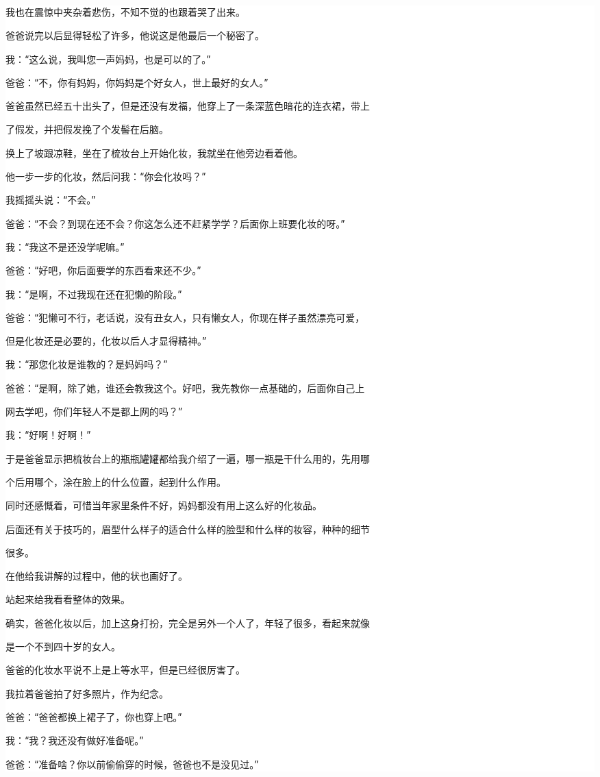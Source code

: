 我也在震惊中夹杂着悲伤，不知不觉的也跟着哭了出来。

爸爸说完以后显得轻松了许多，他说这是他最后一个秘密了。

我：“这么说，我叫您一声妈妈，也是可以的了。”

爸爸：“不，你有妈妈，你妈妈是个好女人，世上最好的女人。”

爸爸虽然已经五十出头了，但是还没有发福，他穿上了一条深蓝色暗花的连衣裙，带上

了假发，并把假发挽了个发髻在后脑。

换上了坡跟凉鞋，坐在了梳妆台上开始化妆，我就坐在他旁边看着他。

他一步一步的化妆，然后问我：“你会化妆吗？”

我摇摇头说：“不会。”

爸爸：“不会？到现在还不会？你这怎么还不赶紧学学？后面你上班要化妆的呀。”

我：“我这不是还没学呢嘛。”

爸爸：“好吧，你后面要学的东西看来还不少。”

我：“是啊，不过我现在还在犯懒的阶段。”

爸爸：“犯懒可不行，老话说，没有丑女人，只有懒女人，你现在样子虽然漂亮可爱，

但是化妆还是必要的，化妆以后人才显得精神。”

我：“那您化妆是谁教的？是妈妈吗？”

爸爸：“是啊，除了她，谁还会教我这个。好吧，我先教你一点基础的，后面你自己上

网去学吧，你们年轻人不是都上网的吗？”

我：“好啊！好啊！”

于是爸爸显示把梳妆台上的瓶瓶罐罐都给我介绍了一遍，哪一瓶是干什么用的，先用哪

个后用哪个，涂在脸上的什么位置，起到什么作用。

同时还感慨着，可惜当年家里条件不好，妈妈都没有用上这么好的化妆品。

后面还有关于技巧的，眉型什么样子的适合什么样的脸型和什么样的妆容，种种的细节

很多。

在他给我讲解的过程中，他的状也画好了。

站起来给我看看整体的效果。

确实，爸爸化妆以后，加上这身打扮，完全是另外一个人了，年轻了很多，看起来就像

是一个不到四十岁的女人。

爸爸的化妆水平说不上是上等水平，但是已经很厉害了。

我拉着爸爸拍了好多照片，作为纪念。

爸爸：“爸爸都换上裙子了，你也穿上吧。”

我：“我？我还没有做好准备呢。”

爸爸：“准备啥？你以前偷偷穿的时候，爸爸也不是没见过。”
